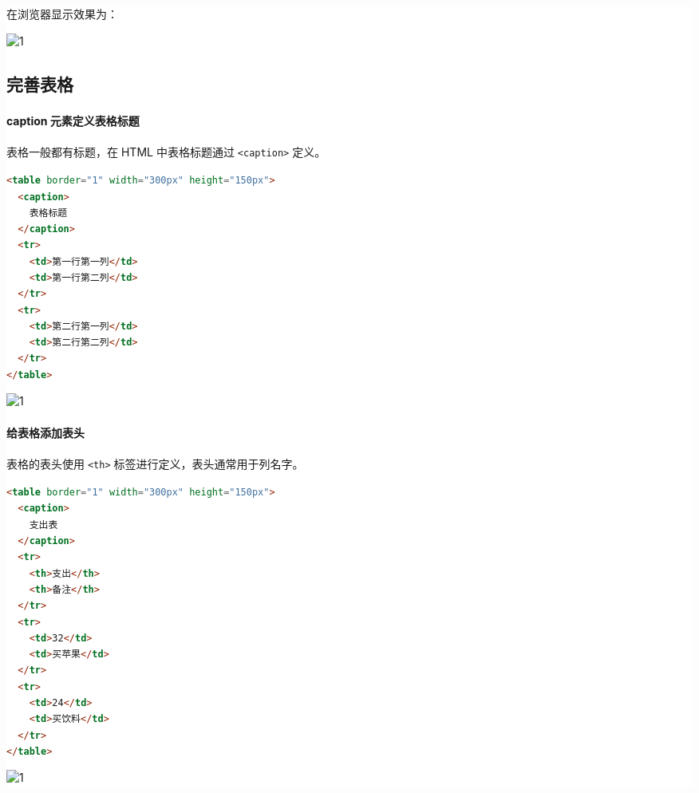 在浏览器显示效果为：

![1](https://doc.shiyanlou.com/document-uid897174labid9222timestamp1545369866861.png/wm)

## 完善表格

#### caption 元素定义表格标题

表格一般都有标题，在 HTML 中表格标题通过 `<caption>` 定义。

```html
<table border="1" width="300px" height="150px">
  <caption>
    表格标题
  </caption>
  <tr>
    <td>第一行第一列</td>
    <td>第一行第二列</td>
  </tr>
  <tr>
    <td>第二行第一列</td>
    <td>第二行第二列</td>
  </tr>
</table>
```

![1](https://doc.shiyanlou.com/courses/1552/1226977/ae298ad1cbffc1f45c239d76d2f625b3-0/wm)

#### 给表格添加表头

表格的表头使用 `<th>` 标签进行定义，表头通常用于列名字。

```html
<table border="1" width="300px" height="150px">
  <caption>
    支出表
  </caption>
  <tr>
    <th>支出</th>
    <th>备注</th>
  </tr>
  <tr>
    <td>32</td>
    <td>买苹果</td>
  </tr>
  <tr>
    <td>24</td>
    <td>买饮料</td>
  </tr>
</table>
```

![1](https://doc.shiyanlou.com/courses/1552/1226977/633fdefe91f80acfa0c129930ba267b1-0/wm)
